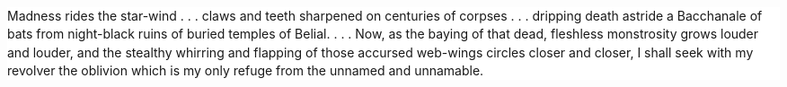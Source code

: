   Madness rides the star-wind&nbsp;.&nbsp;.&nbsp;. claws and teeth sharpened
on centuries of corpses&nbsp;.&nbsp;.&nbsp;. dripping death astride a Bacchanale of bats from
night-black ruins of buried temples of Belial.&nbsp;.&nbsp;.&nbsp;. Now, as the baying of that
dead, fleshless monstrosity grows louder and louder, and the stealthy whirring and flapping
of those accursed web-wings circles closer and closer, I shall seek with my revolver the oblivion
which is my only refuge from the unnamed and unnamable.  
